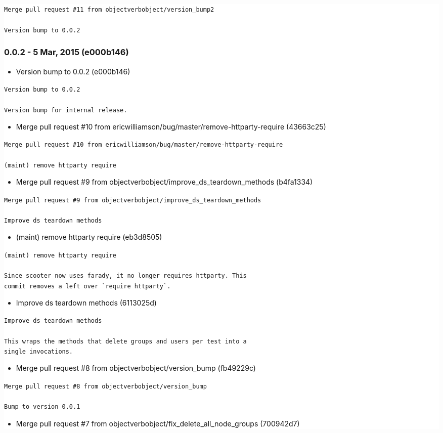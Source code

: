 
```
Merge pull request #11 from objectverbobject/version_bump2

Version bump to 0.0.2
```
### <a name = "0.0.2">0.0.2 - 5 Mar, 2015 (e000b146)

* Version bump to 0.0.2 (e000b146)


```
Version bump to 0.0.2

Version bump for internal release.
```
* Merge pull request #10 from ericwilliamson/bug/master/remove-httparty-require (43663c25)


```
Merge pull request #10 from ericwilliamson/bug/master/remove-httparty-require

(maint) remove httparty require
```
* Merge pull request #9 from objectverbobject/improve_ds_teardown_methods (b4fa1334)


```
Merge pull request #9 from objectverbobject/improve_ds_teardown_methods

Improve ds teardown methods
```
* (maint) remove httparty require (eb3d8505)


```
(maint) remove httparty require

Since scooter now uses farady, it no longer requires httparty. This
commit removes a left over `require httparty`.
```
* Improve ds teardown methods (6113025d)


```
Improve ds teardown methods

This wraps the methods that delete groups and users per test into a
single invocations.
```
* Merge pull request #8 from objectverbobject/version_bump (fb49229c)


```
Merge pull request #8 from objectverbobject/version_bump

Bump to version 0.0.1
```
* Merge pull request #7 from objectverbobject/fix_delete_all_node_groups (700942d7)
